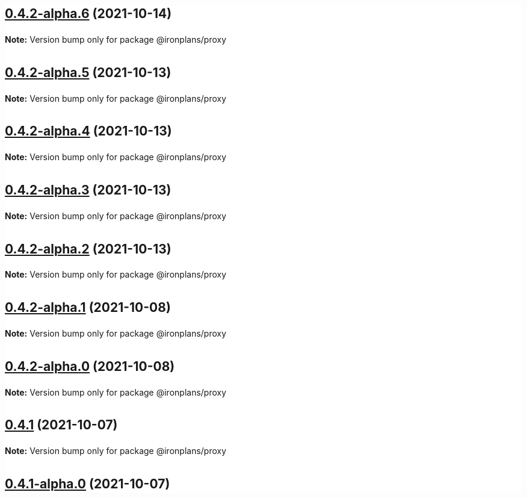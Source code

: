 ## [0.4.2-alpha.6](https://github.com/ironplans/js/compare/@ironplans/proxy@0.4.2-alpha.5...@ironplans/proxy@0.4.2-alpha.6) (2021-10-14)

**Note:** Version bump only for package @ironplans/proxy

## [0.4.2-alpha.5](https://github.com/ironplans/js/compare/@ironplans/proxy@0.4.2-alpha.4...@ironplans/proxy@0.4.2-alpha.5) (2021-10-13)

**Note:** Version bump only for package @ironplans/proxy

## [0.4.2-alpha.4](https://github.com/ironplans/js/compare/@ironplans/proxy@0.4.2-alpha.3...@ironplans/proxy@0.4.2-alpha.4) (2021-10-13)

**Note:** Version bump only for package @ironplans/proxy

## [0.4.2-alpha.3](https://github.com/ironplans/js/compare/@ironplans/proxy@0.4.2-alpha.2...@ironplans/proxy@0.4.2-alpha.3) (2021-10-13)

**Note:** Version bump only for package @ironplans/proxy

## [0.4.2-alpha.2](https://github.com/ironplans/js/compare/@ironplans/proxy@0.4.2-alpha.1...@ironplans/proxy@0.4.2-alpha.2) (2021-10-13)

**Note:** Version bump only for package @ironplans/proxy

## [0.4.2-alpha.1](https://github.com/ironplans/js/compare/@ironplans/proxy@0.4.2-alpha.0...@ironplans/proxy@0.4.2-alpha.1) (2021-10-08)

**Note:** Version bump only for package @ironplans/proxy

## [0.4.2-alpha.0](https://github.com/ironplans/js/compare/@ironplans/proxy@0.4.1...@ironplans/proxy@0.4.2-alpha.0) (2021-10-08)

**Note:** Version bump only for package @ironplans/proxy

## [0.4.1](https://github.com/ironplans/js/compare/@ironplans/proxy@0.4.1-alpha.0...@ironplans/proxy@0.4.1) (2021-10-07)

**Note:** Version bump only for package @ironplans/proxy

## [0.4.1-alpha.0](https://github.com/ironplans/js/compare/@ironplans/proxy@0.4.0...@ironplans/proxy@0.4.1-alpha.0) (2021-10-07)
